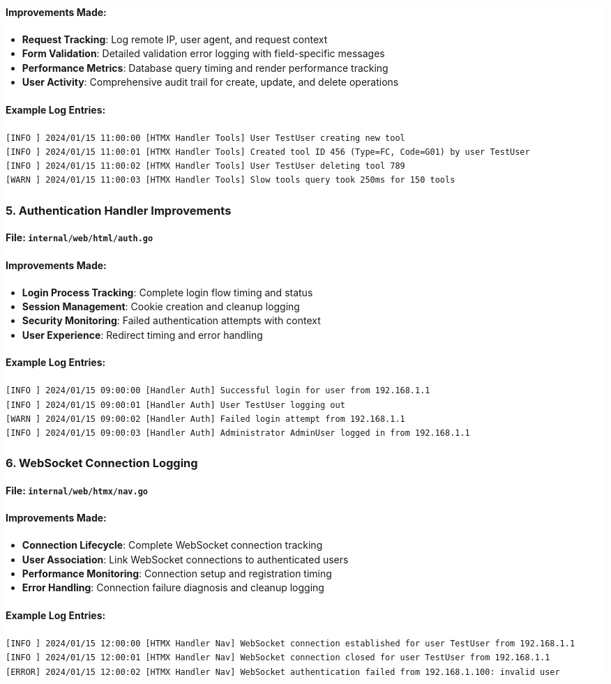 #### Improvements Made:

- **Request Tracking**: Log remote IP, user agent, and request context
- **Form Validation**: Detailed validation error logging with field-specific messages
- **Performance Metrics**: Database query timing and render performance tracking
- **User Activity**: Comprehensive audit trail for create, update, and delete operations

#### Example Log Entries:

```
[INFO ] 2024/01/15 11:00:00 [HTMX Handler Tools] User TestUser creating new tool
[INFO ] 2024/01/15 11:00:01 [HTMX Handler Tools] Created tool ID 456 (Type=FC, Code=G01) by user TestUser
[INFO ] 2024/01/15 11:00:02 [HTMX Handler Tools] User TestUser deleting tool 789
[WARN ] 2024/01/15 11:00:03 [HTMX Handler Tools] Slow tools query took 250ms for 150 tools
```

### 5. Authentication Handler Improvements

**File: `internal/web/html/auth.go`**

#### Improvements Made:

- **Login Process Tracking**: Complete login flow timing and status
- **Session Management**: Cookie creation and cleanup logging
- **Security Monitoring**: Failed authentication attempts with context
- **User Experience**: Redirect timing and error handling

#### Example Log Entries:

```
[INFO ] 2024/01/15 09:00:00 [Handler Auth] Successful login for user from 192.168.1.1
[INFO ] 2024/01/15 09:00:01 [Handler Auth] User TestUser logging out
[WARN ] 2024/01/15 09:00:02 [Handler Auth] Failed login attempt from 192.168.1.1
[INFO ] 2024/01/15 09:00:03 [Handler Auth] Administrator AdminUser logged in from 192.168.1.1
```

### 6. WebSocket Connection Logging

**File: `internal/web/htmx/nav.go`**

#### Improvements Made:

- **Connection Lifecycle**: Complete WebSocket connection tracking
- **User Association**: Link WebSocket connections to authenticated users
- **Performance Monitoring**: Connection setup and registration timing
- **Error Handling**: Connection failure diagnosis and cleanup logging

#### Example Log Entries:

```
[INFO ] 2024/01/15 12:00:00 [HTMX Handler Nav] WebSocket connection established for user TestUser from 192.168.1.1
[INFO ] 2024/01/15 12:00:01 [HTMX Handler Nav] WebSocket connection closed for user TestUser from 192.168.1.1
[ERROR] 2024/01/15 12:00:02 [HTMX Handler Nav] WebSocket authentication failed from 192.168.1.100: invalid user
```
